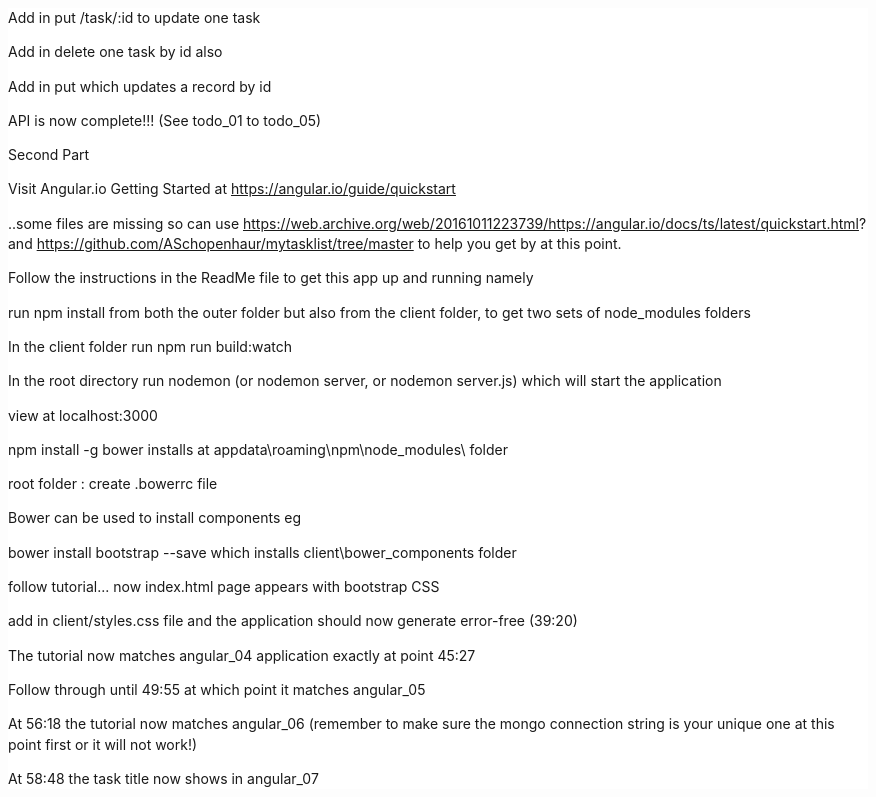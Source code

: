     
Add in put /task/:id to update one task

    
Add in delete one task by id also

    
Add in put which updates a record by id

    
API is now complete!!! (See todo_01 to todo_05)

    
Second Part

    
Visit Angular.io Getting Started at https://angular.io/guide/quickstart

    
..some files are missing so can use https://web.archive.org/web/20161011223739/https://angular.io/docs/ts/latest/quickstart.html? and https://github.com/ASchopenhaur/mytasklist/tree/master to help you get by at this point.

    
Follow the instructions in the ReadMe file to get this app up and running namely

    
run npm install from both the outer folder but also from the client folder, to get two sets of node_modules folders

    
In the client folder run npm run build:watch

    
In the root directory run nodemon (or nodemon server, or nodemon server.js) which will start the application

    
view at localhost:3000

    
npm install -g bower installs at appdata\roaming\npm\node_modules\ folder

    
root folder : create .bowerrc file

    
Bower can be used to install components eg 

    
bower install bootstrap --save which installs client\bower_components folder

    
follow tutorial... now index.html page appears with bootstrap CSS

    
add in client/styles.css file and the application should now generate error-free (39:20)

    
The tutorial now matches angular_04 application exactly at point 45:27

    
Follow through until 49:55 at which point it matches angular_05

    
At 56:18 the tutorial now matches angular_06 (remember to make sure the mongo connection string is your unique one at this point first or it will not work!)

    
At 58:48 the task title now shows in angular_07

